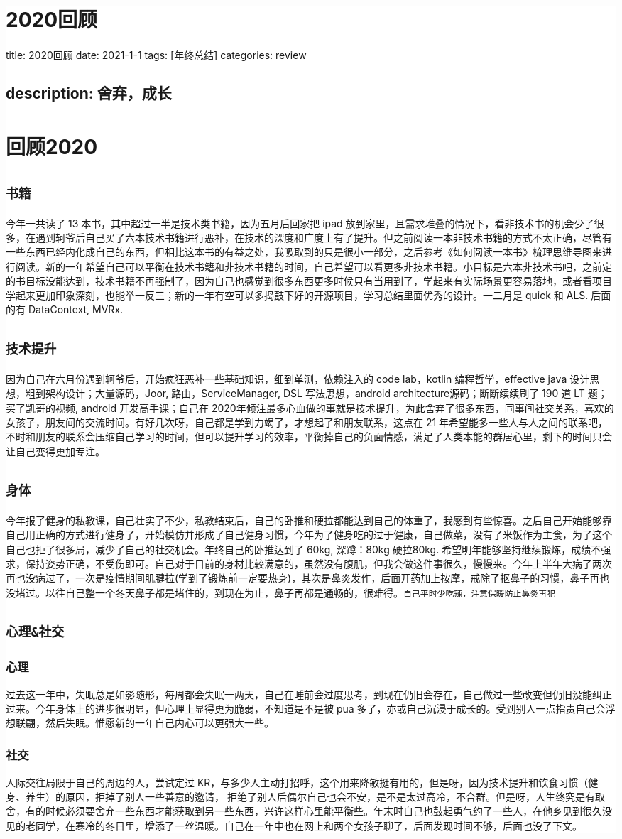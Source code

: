 # 2020回顾

title: 2020回顾
date: 2021-1-1
tags: [年终总结]
categories: review

description: 舍弃，成长
---

# 回顾2020

## `书籍`

今年一共读了 13 本书，其中超过一半是技术类书籍，因为五月后回家把 ipad 放到家里，且需求堆叠的情况下，看非技术书的机会少了很多，在遇到轲爷后自己买了六本技术书籍进行恶补，在技术的深度和广度上有了提升。但之前阅读一本非技术书籍的方式不太正确，尽管有一些东西已经内化成自己的东西，但相比这本书的有益之处，我吸取到的只是很小一部分，之后参考《如何阅读一本书》梳理思维导图来进行阅读。新的一年希望自己可以平衡在技术书籍和非技术书籍的时间，自己希望可以看更多非技术书籍。小目标是六本非技术书吧，之前定的书目标没能达到，技术书籍不再强制了，因为自己也感觉到很多东西更多时候只有当用到了，学起来有实际场景更容易落地，或者看项目学起来更加印象深刻，也能举一反三；新的一年有空可以多捣鼓下好的开源项目，学习总结里面优秀的设计。一二月是 quick 和 ALS. 后面的有 DataContext, MVRx.



## `技术提升`

因为自己在六月份遇到轲爷后，开始疯狂恶补一些基础知识，细到单测，依赖注入的 code lab，kotlin 编程哲学，effective java 设计思想，粗到架构设计；大量源码，Joor, 路由，ServiceManager, DSL 写法思想，android architecture源码；断断续续刷了 190 道 LT 题；买了凯哥的视频, android 开发高手课；自己在 2020年倾注最多心血做的事就是技术提升，为此舍弃了很多东西，同事间社交关系，喜欢的女孩子，朋友间的交流时间。有好几次呀，自己都是学到力竭了，才想起了和朋友联系，这点在 21 年希望能多一些人与人之间的联系吧，不时和朋友的联系会压缩自己学习的时间，但可以提升学习的效率，平衡掉自己的负面情感，满足了人类本能的群居心里，剩下的时间只会让自己变得更加专注。



## 	`身体`

今年报了健身的私教课，自己壮实了不少，私教结束后，自己的卧推和硬拉都能达到自己的体重了，我感到有些惊喜。之后自己开始能够靠自己用正确的方式进行健身了，开始模仿并形成了自己健身习惯，今年为了健身吃的过于健康，自己做菜，没有了米饭作为主食，为了这个自己也拒了很多局，减少了自己的社交机会。年终自己的卧推达到了 60kg, 深蹲：80kg 硬拉80kg. 希望明年能够坚持继续锻炼，成绩不强求，保持姿势正确，不受伤即可。自己对于目前的身材比较满意的，虽然没有腹肌，但我会做这件事很久，慢慢来。今年上半年大病了两次再也没病过了，一次是疫情期间肌腱拉(学到了锻炼前一定要热身)，其次是鼻炎发作，后面开药加上按摩，戒除了抠鼻子的习惯，鼻子再也没堵过。以往自己整一个冬天鼻子都是堵住的，到现在为止，鼻子再都是通畅的，很难得。`自己平时少吃辣，注意保暖防止鼻炎再犯` 



## `心理&社交`

### 心理

过去这一年中，失眠总是如影随形，每周都会失眠一两天，自己在睡前会过度思考，到现在仍旧会存在，自己做过一些改变但仍旧没能纠正过来。今年身体上的进步很明显，但心理上显得更为脆弱，不知道是不是被 pua 多了，亦或自己沉浸于成长的。受到别人一点指责自己会浮想联翩，然后失眠。惟愿新的一年自己内心可以更强大一些。



### 社交

人际交往局限于自己的周边的人，尝试定过 KR，与多少人主动打招呼，这个用来降敏挺有用的，但是呀，因为技术提升和饮食习惯（健身、养生）的原因，拒掉了别人一些善意的邀请， 拒绝了别人后偶尔自己也会不安，是不是太过高冷，不合群。但是呀，人生终究是有取舍，有的时候必须要舍弃一些东西才能获取到另一些东西，兴许这样心里能平衡些。年末时自己也鼓起勇气约了一些人，在他乡见到很久没见的老同学，在寒冷的冬日里，增添了一丝温暖。自己在一年中也在网上和两个女孩子聊了，后面发现时间不够，后面也没了下文。
